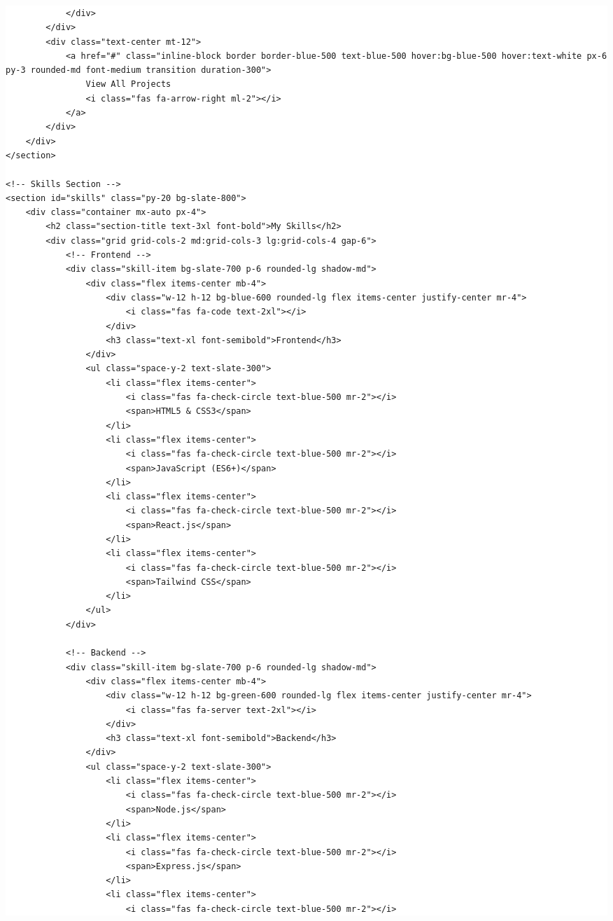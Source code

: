                 </div>
            </div>
            <div class="text-center mt-12">
                <a href="#" class="inline-block border border-blue-500 text-blue-500 hover:bg-blue-500 hover:text-white px-6 py-3 rounded-md font-medium transition duration-300">
                    View All Projects
                    <i class="fas fa-arrow-right ml-2"></i>
                </a>
            </div>
        </div>
    </section>

    <!-- Skills Section -->
    <section id="skills" class="py-20 bg-slate-800">
        <div class="container mx-auto px-4">
            <h2 class="section-title text-3xl font-bold">My Skills</h2>
            <div class="grid grid-cols-2 md:grid-cols-3 lg:grid-cols-4 gap-6">
                <!-- Frontend -->
                <div class="skill-item bg-slate-700 p-6 rounded-lg shadow-md">
                    <div class="flex items-center mb-4">
                        <div class="w-12 h-12 bg-blue-600 rounded-lg flex items-center justify-center mr-4">
                            <i class="fas fa-code text-2xl"></i>
                        </div>
                        <h3 class="text-xl font-semibold">Frontend</h3>
                    </div>
                    <ul class="space-y-2 text-slate-300">
                        <li class="flex items-center">
                            <i class="fas fa-check-circle text-blue-500 mr-2"></i>
                            <span>HTML5 & CSS3</span>
                        </li>
                        <li class="flex items-center">
                            <i class="fas fa-check-circle text-blue-500 mr-2"></i>
                            <span>JavaScript (ES6+)</span>
                        </li>
                        <li class="flex items-center">
                            <i class="fas fa-check-circle text-blue-500 mr-2"></i>
                            <span>React.js</span>
                        </li>
                        <li class="flex items-center">
                            <i class="fas fa-check-circle text-blue-500 mr-2"></i>
                            <span>Tailwind CSS</span>
                        </li>
                    </ul>
                </div>
                
                <!-- Backend -->
                <div class="skill-item bg-slate-700 p-6 rounded-lg shadow-md">
                    <div class="flex items-center mb-4">
                        <div class="w-12 h-12 bg-green-600 rounded-lg flex items-center justify-center mr-4">
                            <i class="fas fa-server text-2xl"></i>
                        </div>
                        <h3 class="text-xl font-semibold">Backend</h3>
                    </div>
                    <ul class="space-y-2 text-slate-300">
                        <li class="flex items-center">
                            <i class="fas fa-check-circle text-blue-500 mr-2"></i>
                            <span>Node.js</span>
                        </li>
                        <li class="flex items-center">
                            <i class="fas fa-check-circle text-blue-500 mr-2"></i>
                            <span>Express.js</span>
                        </li>
                        <li class="flex items-center">
                            <i class="fas fa-check-circle text-blue-500 mr-2"></i>